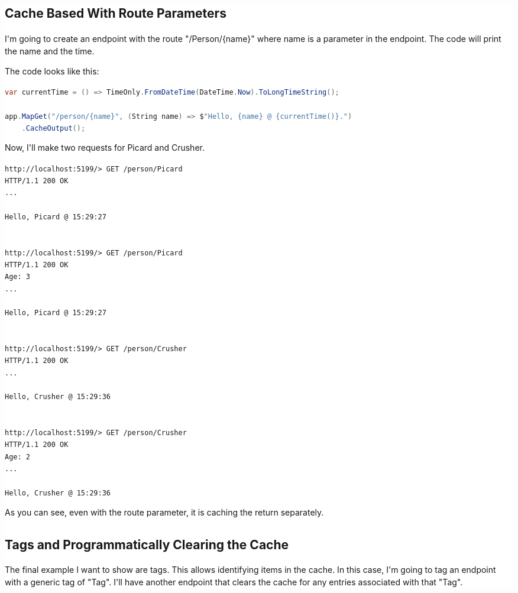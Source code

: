 ## Cache Based With Route Parameters

I'm going to create an endpoint with the route "/Person/{name}" where name is a parameter in the endpoint.
The code will print the name and the time.

The code looks like this:

```csharp
var currentTime = () => TimeOnly.FromDateTime(DateTime.Now).ToLongTimeString();

app.MapGet("/person/{name}", (String name) => $"Hello, {name} @ {currentTime()}.")
    .CacheOutput();
```

Now, I'll make two requests for Picard and Crusher.

```
http://localhost:5199/> GET /person/Picard
HTTP/1.1 200 OK
...

Hello, Picard @ 15:29:27


http://localhost:5199/> GET /person/Picard
HTTP/1.1 200 OK
Age: 3
...

Hello, Picard @ 15:29:27


http://localhost:5199/> GET /person/Crusher
HTTP/1.1 200 OK
...

Hello, Crusher @ 15:29:36


http://localhost:5199/> GET /person/Crusher
HTTP/1.1 200 OK
Age: 2
...

Hello, Crusher @ 15:29:36
```

As you can see, even with the route parameter, it is caching the return separately.

## Tags and Programmatically Clearing the Cache

The final example I want to show are tags.
This allows identifying items in the cache.
In this case, I'm going to tag an endpoint with a generic tag of "Tag".
I'll have another endpoint that clears the cache for any entries associated with that "Tag".
